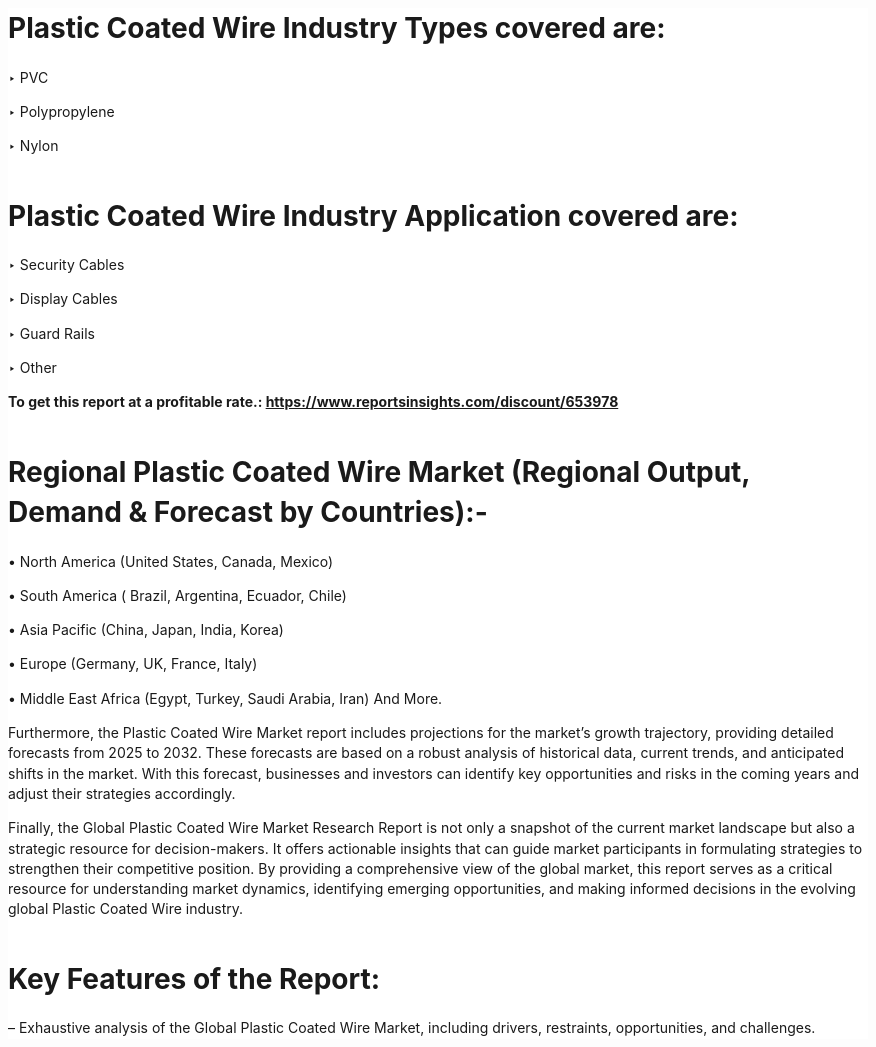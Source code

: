 # <strong>Plastic Coated Wire Industry Types covered are:</strong>

‣ PVC

‣ Polypropylene

‣ Nylon

# <strong>Plastic Coated Wire Industry Application covered are:</strong>

‣ Security Cables

‣ Display Cables

‣ Guard Rails

‣ Other

<strong>To get this report at a profitable rate.: <a href=https://www.reportsinsights.com/discount/653978>https://www.reportsinsights.com/discount/653978</a></strong>

# <strong>Regional Plastic Coated Wire Market (Regional Output, Demand &amp; Forecast by Countries):-</strong>

• North America (United States, Canada, Mexico)

• South America ( Brazil, Argentina, Ecuador, Chile)

• Asia Pacific (China, Japan, India, Korea)

• Europe (Germany, UK, France, Italy)

• Middle East Africa (Egypt, Turkey, Saudi Arabia, Iran) And More.

Furthermore, the Plastic Coated Wire Market report includes projections for the market’s growth trajectory, providing detailed forecasts from 2025 to 2032. These forecasts are based on a robust analysis of historical data, current trends, and anticipated shifts in the market. With this forecast, businesses and investors can identify key opportunities and risks in the coming years and adjust their strategies accordingly.

Finally, the Global Plastic Coated Wire Market Research Report is not only a snapshot of the current market landscape but also a strategic resource for decision-makers. It offers actionable insights that can guide market participants in formulating strategies to strengthen their competitive position. By providing a comprehensive view of the global market, this report serves as a critical resource for understanding market dynamics, identifying emerging opportunities, and making informed decisions in the evolving global Plastic Coated Wire industry.

# <strong>Key Features of the Report:</strong>

– Exhaustive analysis of the Global Plastic Coated Wire Market, including drivers, restraints, opportunities, and challenges.
